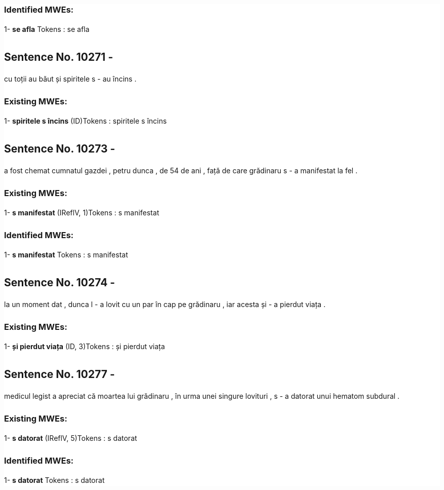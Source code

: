 ### Identified MWEs: 
1- **se afla** Tokens : 
se
afla

## Sentence No. 10271 - 
cu toții au băut și spiritele s - au încins . 
### Existing MWEs: 
1- **spiritele s încins** (ID)Tokens : 
spiritele
s
încins

## Sentence No. 10273 - 
a fost chemat cumnatul gazdei , petru dunca , de 54 de ani , față de care grădinaru s - a manifestat la fel . 
### Existing MWEs: 
1- **s manifestat** (IReflV, 1)Tokens : 
s
manifestat

### Identified MWEs: 
1- **s manifestat** Tokens : 
s
manifestat

## Sentence No. 10274 - 
la un moment dat , dunca l - a lovit cu un par în cap pe grădinaru , iar acesta și - a pierdut viața . 
### Existing MWEs: 
1- **și pierdut viața** (ID, 3)Tokens : 
și
pierdut
viața

## Sentence No. 10277 - 
medicul legist a apreciat că moartea lui grădinaru , în urma unei singure lovituri , s - a datorat unui hematom subdural . 
### Existing MWEs: 
1- **s datorat** (IReflV, 5)Tokens : 
s
datorat

### Identified MWEs: 
1- **s datorat** Tokens : 
s
datorat

